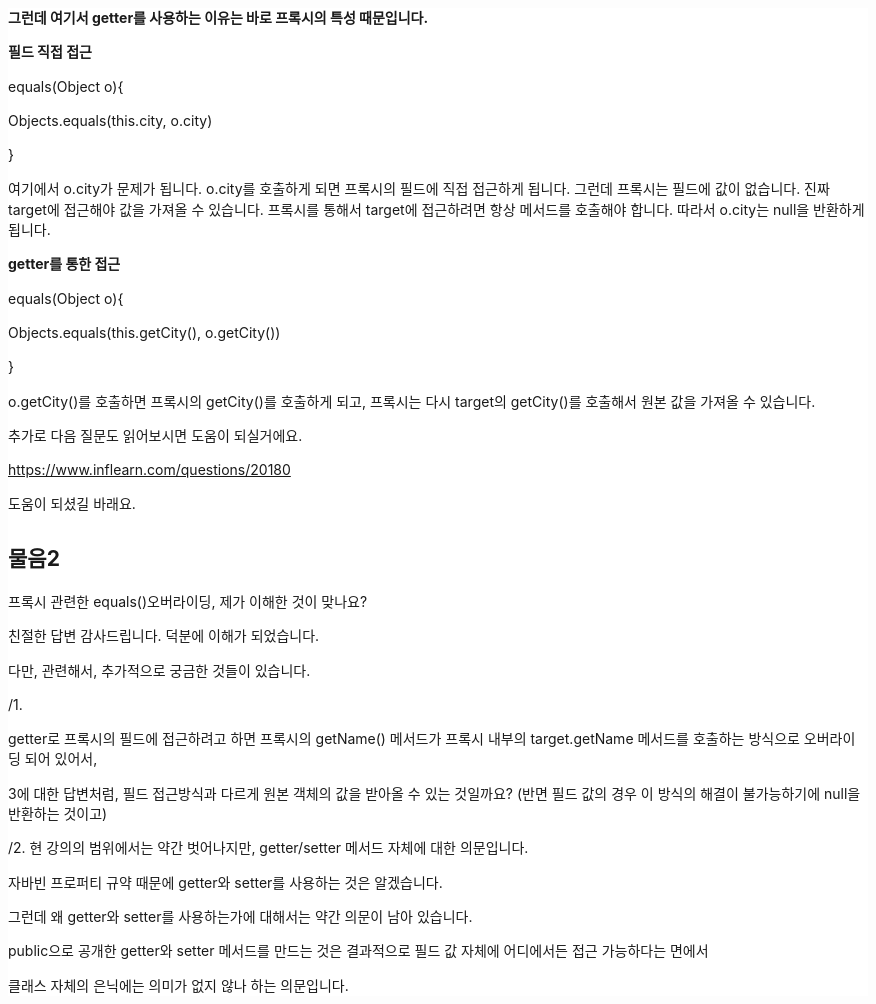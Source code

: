**그런데 여기서 getter를 사용하는 이유는 바로 프록시의 특성 때문입니다.**

 

**필드 직접 접근**

equals(Object o){

 Objects.equals(this.city, o.city)

}

 

여기에서 o.city가 문제가 됩니다. o.city를 호출하게 되면 프록시의 필드에 직접 접근하게 됩니다. 그런데 프록시는 필드에 값이 없습니다. 진짜 target에 접근해야 값을 가져올 수 있습니다. 프록시를 통해서 target에 접근하려면 항상 메서드를 호출해야 합니다. 따라서 o.city는 null을 반환하게 됩니다.

 

**getter를 통한 접근**

equals(Object o){

 Objects.equals(this.getCity(), o.getCity())

}

 

o.getCity()를 호출하면 프록시의 getCity()를 호출하게 되고, 프록시는 다시 target의 getCity()를 호출해서 원본 값을 가져올 수 있습니다.

추가로 다음 질문도 읽어보시면 도움이 되실거에요.

https://www.inflearn.com/questions/20180

도움이 되셨길 바래요.



## 물음2

 

프록시 관련한 equals()오버라이딩, 제가 이해한 것이 맞나요?



친절한 답변 감사드립니다. 덕분에 이해가 되었습니다.

다만, 관련해서, 추가적으로 궁금한 것들이 있습니다.

/1.

getter로 프록시의 필드에 접근하려고 하면 프록시의 getName() 메서드가 프록시 내부의 target.getName 메서드를 호출하는 방식으로 오버라이딩 되어 있어서,

3에 대한 답변처럼, 필드 접근방식과 다르게 원본 객체의 값을 받아올 수 있는 것일까요? (반면 필드 값의 경우 이 방식의 해결이 불가능하기에 null을 반환하는 것이고)



/2. 현 강의의 범위에서는 약간 벗어나지만, getter/setter 메서드 자체에 대한 의문입니다.

자바빈 프로퍼티 규약 때문에 getter와 setter를 사용하는 것은 알겠습니다.

그런데 왜 getter와 setter를 사용하는가에 대해서는 약간 의문이 남아 있습니다.

public으로 공개한 getter와 setter 메서드를 만드는 것은 결과적으로 필드 값 자체에 어디에서든 접근 가능하다는 면에서

클래스 자체의 은닉에는 의미가 없지 않나 하는 의문입니다.
